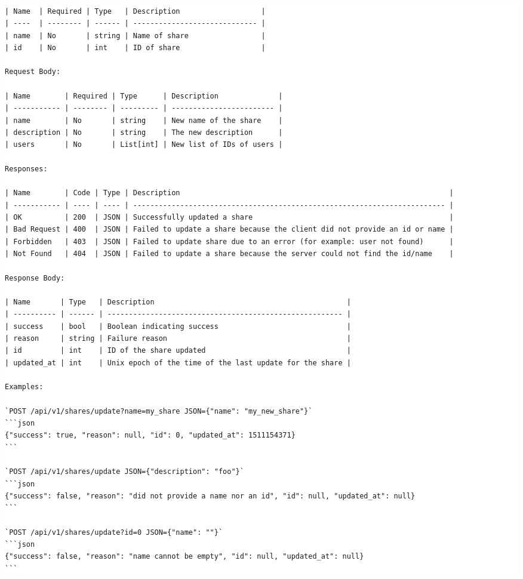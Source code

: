     | Name  | Required | Type   | Description                   |
    | ----  | -------- | ------ | ----------------------------- |
    | name  | No       | string | Name of share                 |
    | id    | No       | int    | ID of share                   |

    Request Body:

    | Name        | Required | Type      | Description              |
    | ----------- | -------- | --------- | ------------------------ |
    | name        | No       | string    | New name of the share    |
    | description | No       | string    | The new description      |
    | users       | No       | List[int] | New list of IDs of users |

    Responses:

    | Name        | Code | Type | Description                                                               |
    | ----------- | ---- | ---- | ------------------------------------------------------------------------- |
    | OK          | 200  | JSON | Successfully updated a share                                              |
    | Bad Request | 400  | JSON | Failed to update a share because the client did not provide an id or name |
    | Forbidden   | 403  | JSON | Failed to update share due to an error (for example: user not found)      |
    | Not Found   | 404  | JSON | Failed to update a share because the server could not find the id/name    |

    Response Body:

    | Name       | Type   | Description                                             |
    | ---------- | ------ | ------------------------------------------------------- |
    | success    | bool   | Boolean indicating success                              |
    | reason     | string | Failure reason                                          |
    | id         | int    | ID of the share updated                                 |
    | updated_at | int    | Unix epoch of the time of the last update for the share |

    Examples:

    `POST /api/v1/shares/update?name=my_share JSON={"name": "my_new_share"}`
    ```json
    {"success": true, "reason": null, "id": 0, "updated_at": 1511154371}
    ```

    `POST /api/v1/shares/update JSON={"description": "foo"}`
    ```json
    {"success": false, "reason": "did not provide a name nor an id", "id": null, "updated_at": null}
    ```

    `POST /api/v1/shares/update?id=0 JSON={"name": ""}`
    ```json
    {"success": false, "reason": "name cannot be empty", "id": null, "updated_at": null}
    ```
